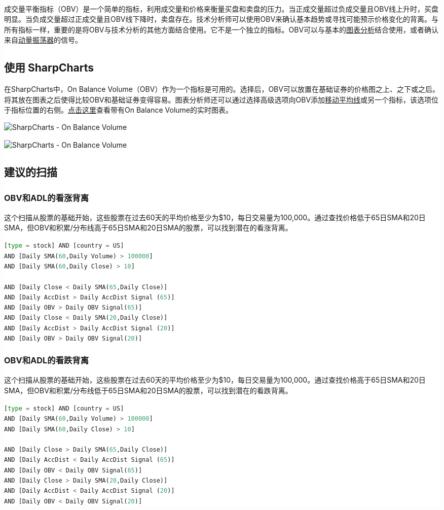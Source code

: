 成交量平衡指标（OBV）是一个简单的指标，利用成交量和价格来衡量买盘和卖盘的压力。当正成交量超过负成交量且OBV线上升时，买盘明显。当负成交量超过正成交量且OBV线下降时，卖盘存在。技术分析师可以使用OBV来确认基本趋势或寻找可能预示价格变化的背离。与所有指标一样，重要的是将OBV与技术分析的其他方面结合使用。它不是一个独立的指标。OBV可以与基本的[图表分析](/school/doku.php?id=chart_school:chart_analysis:chart_patterns "chart_school:chart_analysis:chart_patterns")结合使用，或者确认来自[动量振荡器](/school/doku.php?id=chart_school:technical_indicators:introduction_to_technical_indicators_and_oscillators#momentum_oscillators "chart_school:technical_indicators:introduction_to_technical_indicators_and_oscillators")的信号。

## 使用 SharpCharts

在SharpCharts中，On Balance Volume（OBV）作为一个指标是可用的。选择后，OBV可以放置在基础证券的价格图之上、之下或之后。将其放在图表之后使得比较OBV和基础证券变得容易。图表分析师还可以通过选择高级选项向OBV添加[移动平均线](/school/doku.php?id=chart_school:technical_indicators:moving_averages "chart_school:technical_indicators:moving_averages")或另一个指标，该选项位于指标位置的右侧。[点击这里](http://stockcharts.com/h-sc/ui?s=IBM&p=D&yr=0&mn=6&dy=0&id=p32660999348&listNum=30&a=216754758 "http://stockcharts.com/h-sc/ui?s=IBM&p=D&yr=0&mn=6&dy=0&id=p32660999348&listNum=30&a=216754758")查看带有On Balance Volume的实时图表。

![SharpCharts  -  On Balance Volume](../Images/6d9811e81290ada70b6f74573e453189.jpg "SharpCharts  -  On Balance Volume")

![SharpCharts  -  On Balance Volume](../Images/1ac18b19be874bdbd1dc3c380c6a802f.jpg "SharpCharts  -  On Balance Volume")

## 建议的扫描

### OBV和ADL的看涨背离

这个扫描从股票的基础开始，这些股票在过去60天的平均价格至少为$10，每日交易量为100,000。通过查找价格低于65日SMA和20日SMA，但OBV和积累/分布线高于65日SMA和20日SMA的股票，可以找到潜在的看涨背离。

```py
[type = stock] AND [country = US] 
AND [Daily SMA(60,Daily Volume) > 100000] 
AND [Daily SMA(60,Daily Close) > 10] 

AND [Daily Close < Daily SMA(65,Daily Close)] 
AND [Daily AccDist > Daily AccDist Signal (65)] 
AND [Daily OBV > Daily OBV Signal(65)] 
AND [Daily Close < Daily SMA(20,Daily Close)] 
AND [Daily AccDist > Daily AccDist Signal (20)] 
AND [Daily OBV > Daily OBV Signal(20)]
```

### OBV和ADL的看跌背离

这个扫描从股票的基础开始，这些股票在过去60天的平均价格至少为$10，每日交易量为100,000。通过查找价格高于65日SMA和20日SMA，但OBV和积累/分布线低于65日SMA和20日SMA的股票，可以找到潜在的看跌背离。

```py
[type = stock] AND [country = US] 
AND [Daily SMA(60,Daily Volume) > 100000] 
AND [Daily SMA(60,Daily Close) > 10] 

AND [Daily Close > Daily SMA(65,Daily Close)] 
AND [Daily AccDist < Daily AccDist Signal (65)] 
AND [Daily OBV < Daily OBV Signal(65)] 
AND [Daily Close > Daily SMA(20,Daily Close)] 
AND [Daily AccDist < Daily AccDist Signal (20)] 
AND [Daily OBV < Daily OBV Signal(20)]
```
